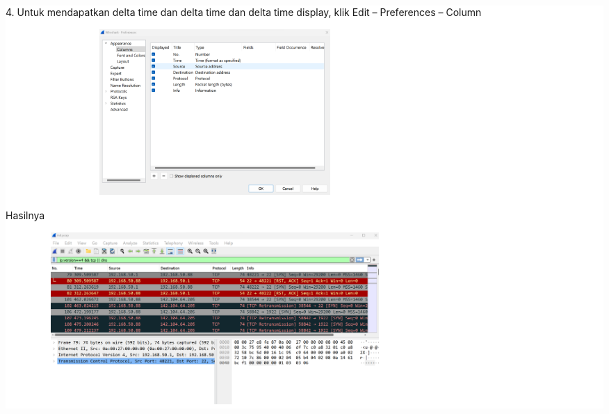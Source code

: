 4\. Untuk mendapatkan delta time dan delta time dan delta time display,
klik Edit – Preferences – Column

<img src="./media/image5.png"
style="width:6.26806in;height:2.47917in" />

Hasilnya

<img src="./media/image6.png"
style="width:6.26806in;height:2.57639in" />
